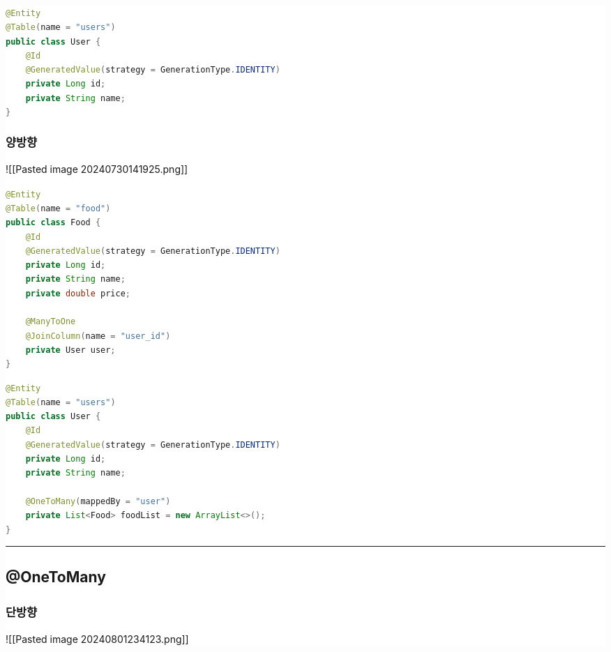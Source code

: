 ```java
@Entity
@Table(name = "users")
public class User {
    @Id
    @GeneratedValue(strategy = GenerationType.IDENTITY)
    private Long id;
    private String name;
}
```

### 양방향

![[Pasted image 20240730141925.png]]

```java
@Entity
@Table(name = "food")
public class Food {
    @Id
    @GeneratedValue(strategy = GenerationType.IDENTITY)
    private Long id;
    private String name;
    private double price;

    @ManyToOne
    @JoinColumn(name = "user_id")
    private User user;
}
```

```java
@Entity
@Table(name = "users")
public class User {
    @Id
    @GeneratedValue(strategy = GenerationType.IDENTITY)
    private Long id;
    private String name;

    @OneToMany(mappedBy = "user")
    private List<Food> foodList = new ArrayList<>();
}
```

---
## @OneToMany

### 단방향

![[Pasted image 20240801234123.png]]

